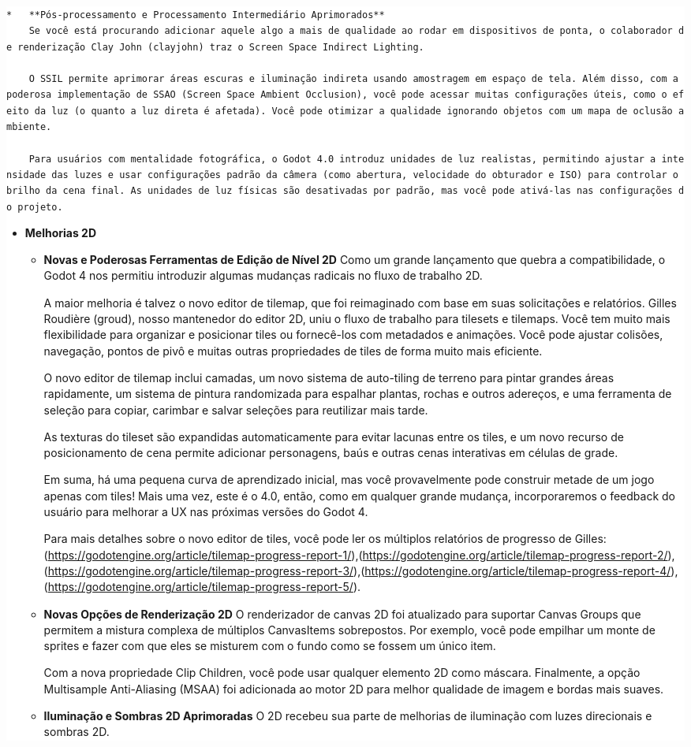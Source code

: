     *   **Pós-processamento e Processamento Intermediário Aprimorados**
        Se você está procurando adicionar aquele algo a mais de qualidade ao rodar em dispositivos de ponta, o colaborador de renderização Clay John (clayjohn) traz o Screen Space Indirect Lighting.

        O SSIL permite aprimorar áreas escuras e iluminação indireta usando amostragem em espaço de tela. Além disso, com a poderosa implementação de SSAO (Screen Space Ambient Occlusion), você pode acessar muitas configurações úteis, como o efeito da luz (o quanto a luz direta é afetada). Você pode otimizar a qualidade ignorando objetos com um mapa de oclusão ambiente.

        Para usuários com mentalidade fotográfica, o Godot 4.0 introduz unidades de luz realistas, permitindo ajustar a intensidade das luzes e usar configurações padrão da câmera (como abertura, velocidade do obturador e ISO) para controlar o brilho da cena final. As unidades de luz físicas são desativadas por padrão, mas você pode ativá-las nas configurações do projeto.

*   **Melhorias 2D**
    *   **Novas e Poderosas Ferramentas de Edição de Nível 2D**
        Como um grande lançamento que quebra a compatibilidade, o Godot 4 nos permitiu introduzir algumas mudanças radicais no fluxo de trabalho 2D.

        A maior melhoria é talvez o novo editor de tilemap, que foi reimaginado com base em suas solicitações e relatórios. Gilles Roudière (groud), nosso mantenedor do editor 2D, uniu o fluxo de trabalho para tilesets e tilemaps. Você tem muito mais flexibilidade para organizar e posicionar tiles ou fornecê-los com metadados e animações. Você pode ajustar colisões, navegação, pontos de pivô e muitas outras propriedades de tiles de forma muito mais eficiente.

        O novo editor de tilemap inclui camadas, um novo sistema de auto-tiling de terreno para pintar grandes áreas rapidamente, um sistema de pintura randomizada para espalhar plantas, rochas e outros adereços, e uma ferramenta de seleção para copiar, carimbar e salvar seleções para reutilizar mais tarde.

        As texturas do tileset são expandidas automaticamente para evitar lacunas entre os tiles, e um novo recurso de posicionamento de cena permite adicionar personagens, baús e outras cenas interativas em células de grade.

        Em suma, há uma pequena curva de aprendizado inicial, mas você provavelmente pode construir metade de um jogo apenas com tiles! Mais uma vez, este é o 4.0, então, como em qualquer grande mudança, incorporaremos o feedback do usuário para melhorar a UX nas próximas versões do Godot 4.

        Para mais detalhes sobre o novo editor de tiles, você pode ler os múltiplos relatórios de progresso de Gilles:(https://godotengine.org/article/tilemap-progress-report-1/),(https://godotengine.org/article/tilemap-progress-report-2/),(https://godotengine.org/article/tilemap-progress-report-3/),(https://godotengine.org/article/tilemap-progress-report-4/),(https://godotengine.org/article/tilemap-progress-report-5/).

    *   **Novas Opções de Renderização 2D**
        O renderizador de canvas 2D foi atualizado para suportar Canvas Groups que permitem a mistura complexa de múltiplos CanvasItems sobrepostos. Por exemplo, você pode empilhar um monte de sprites e fazer com que eles se misturem com o fundo como se fossem um único item.

        Com a nova propriedade Clip Children, você pode usar qualquer elemento 2D como máscara. Finalmente, a opção Multisample Anti-Aliasing (MSAA) foi adicionada ao motor 2D para melhor qualidade de imagem e bordas mais suaves.

    *   **Iluminação e Sombras 2D Aprimoradas**
        O 2D recebeu sua parte de melhorias de iluminação com luzes direcionais e sombras 2D.
